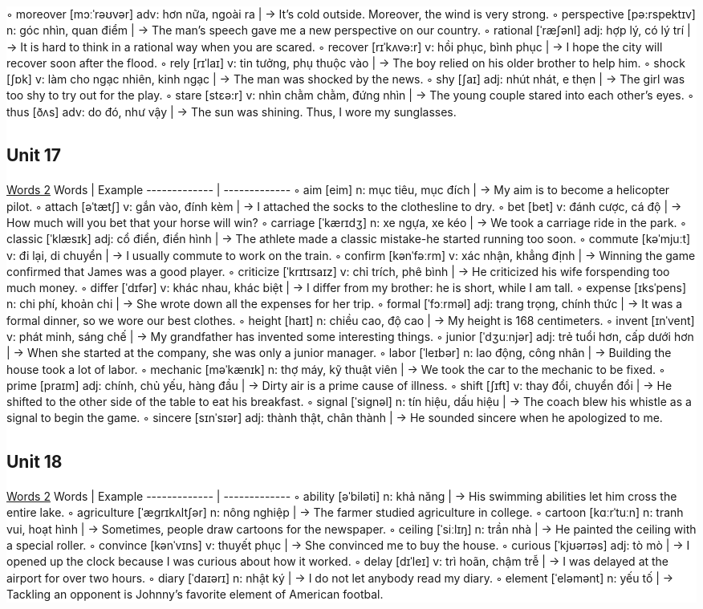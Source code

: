 ◦ moreover [mɔːˈrəʊvər] adv: hơn nữa, ngoài ra	|	→ It’s cold outside. Moreover, the wind is very strong.
◦ perspective [pə:rspektɪv] n: góc nhìn, quan điểm	|	→ The man’s speech gave me a new perspective on our country.
◦ rational [ˈræʃənl] adj: hợp lý, có lý trí	|	→ It is hard to think in a rational way when you are scared.
◦ recover [rɪˈkʌvə:r] v: hồi phục, bình phục	|	→ I hope the city will recover soon after the flood.
◦ rely [rɪˈlaɪ] v: tin tưởng, phụ thuộc vào	|	→ The boy relied on his older brother to help him.
◦ shock [ʃɒk] v: làm cho ngạc nhiên, kinh ngạc	|	→ The man was shocked by the news.
◦ shy [ʃaɪ] adj: nhút nhát, e thẹn	|	→ The girl was too shy to try out for the play.
◦ stare [stɛə:r] v: nhìn chằm chằm, đứng nhìn	|	→ The young couple stared into each other’s eyes.
◦ thus [ðʌs] adv: do đó, như vậy	|	→ The sun was shining. Thus, I wore my sunglasses.

## Unit 17
[Words 2](#words-2)
Words  | Example
------------- | -------------
◦ aim [eim] n: mục tiêu, mục đích	|	→ My aim is to become a helicopter pilot.
◦ attach [əˈtætʃ] v: gắn vào, đính kèm	|	→ I attached the socks to the clothesline to dry.
◦ bet [bet] v: đánh cược, cá độ	|	→ How much will you bet that your horse will win?
◦ carriage [ˈkærɪdʒ] n: xe ngựa, xe kéo	|	→ We took a carriage ride in the park.
◦ classic [ˈklæsɪk] adj: cổ điển, điển hình	|	→ The athlete made a classic mistake-he started running too soon.
◦ commute [kəˈmjuːt] v: đi lại, di chuyển	|	→ I usually commute to work on the train.
◦ confirm [kənˈfəːrm] v: xác nhận, khẳng định	|	→ Winning the game confirmed that James was a good player.
◦ criticize [ˈkrɪtɪsaɪz] v: chỉ trích, phê bình	|	→ He criticized his wife forspending too much money.
◦ differ [ˈdɪfər] v: khác nhau, khác biệt	|	→ I differ from my brother: he is short, while I am tall.
◦ expense [ɪksˈpens] n: chi phí, khoản chi	|	→ She wrote down all the expenses for her trip.
◦ formal [ˈfɔːrməl] adj: trang trọng, chính thức	|	→ It was a formal dinner, so we wore our best clothes.
◦ height [haɪt] n: chiều cao, độ cao	|	→ My height is 168 centimeters.
◦ invent [ɪnˈvent] v: phát minh, sáng chế	|	→ My grandfather has invented some interesting things.
◦ junior [ˈdʒuːnjər] adj: trẻ tuổi hơn, cấp dưới hơn	|	→ When she started at the company, she was only a junior manager.
◦ labor [ˈleɪbər] n: lao động, công nhân	|	→ Building the house took a lot of labor.
◦ mechanic [məˈkænɪk] n: thợ máy, kỹ thuật viên	|	→ We took the car to the mechanic to be fixed.
◦ prime [praɪm] adj: chính, chủ yếu, hàng đầu	|	→ Dirty air is a prime cause of illness.
◦ shift [ʃɪft] v: thay đổi, chuyển đổi	|	→ He shifted to the other side of the table to eat his breakfast.
◦ signal [ˈsignəl] n: tín hiệu, dấu hiệu	|	→ The coach blew his whistle as a signal to begin the game.
◦ sincere [sɪnˈsɪər] adj: thành thật, chân thành	|	→ He sounded sincere when he apologized to me.

## Unit 18
[Words 2](#words-2)
Words  | Example
------------- | -------------
◦ ability [əˈbiləti] n: khả năng	|	→ His swimming abilities let him cross the entire lake.
◦ agriculture [ˈægrɪkʌltʃər] n: nông nghiệp	|	→ The farmer studied agriculture in college.
◦ cartoon [kɑːrˈtuːn] n: tranh vui, hoạt hình	|	→ Sometimes, people draw cartoons for the newspaper.
◦ ceiling [ˈsiːlɪŋ] n: trần nhà	|	→ He painted the ceiling with a special roller.
◦ convince [kənˈvɪns] v: thuyết phục	|	→ She convinced me to buy the house.
◦ curious [ˈkjʊərɪəs] adj: tò mò	|	→ I opened up the clock because I was curious about how it worked.
◦ delay [dɪˈleɪ] v: trì hoãn, chậm trễ	|	→ I was delayed at the airport for over two hours.
◦ diary [ˈdaɪərɪ] n: nhật ký	|	→ I do not let anybody read my diary.
◦ element [ˈeləmənt] n: yếu tố	|	→ Tackling an opponent is Johnny’s favorite element of American footbal.